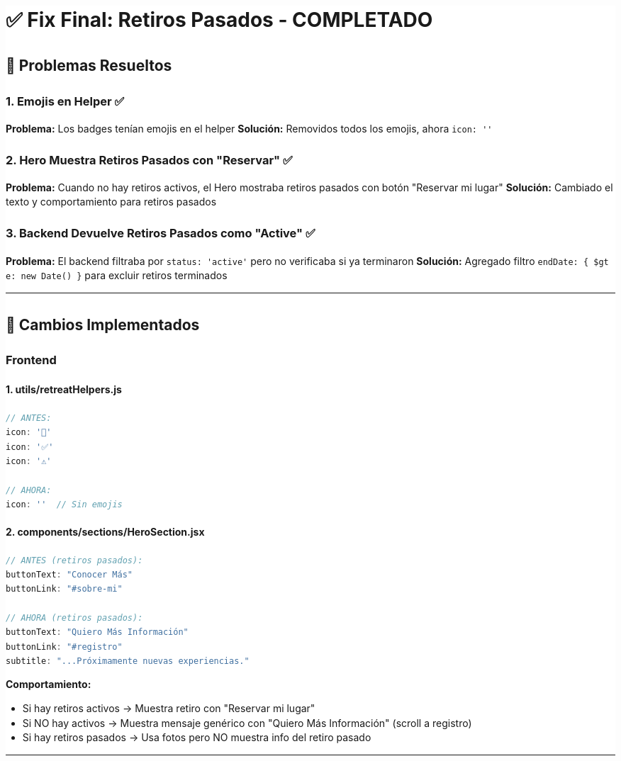 # ✅ Fix Final: Retiros Pasados - COMPLETADO

## 🎯 Problemas Resueltos

### **1. Emojis en Helper** ✅
**Problema:** Los badges tenían emojis en el helper
**Solución:** Removidos todos los emojis, ahora `icon: ''`

### **2. Hero Muestra Retiros Pasados con "Reservar"** ✅
**Problema:** Cuando no hay retiros activos, el Hero mostraba retiros pasados con botón "Reservar mi lugar"
**Solución:** Cambiado el texto y comportamiento para retiros pasados

### **3. Backend Devuelve Retiros Pasados como "Active"** ✅
**Problema:** El backend filtraba por `status: 'active'` pero no verificaba si ya terminaron
**Solución:** Agregado filtro `endDate: { $gte: new Date() }` para excluir retiros terminados

---

## 📝 Cambios Implementados

### **Frontend**

#### **1. utils/retreatHelpers.js**
```javascript
// ANTES:
icon: '📅'
icon: '✅'
icon: '⚠️'

// AHORA:
icon: ''  // Sin emojis
```

#### **2. components/sections/HeroSection.jsx**
```javascript
// ANTES (retiros pasados):
buttonText: "Conocer Más"
buttonLink: "#sobre-mi"

// AHORA (retiros pasados):
buttonText: "Quiero Más Información"
buttonLink: "#registro"
subtitle: "...Próximamente nuevas experiencias."
```

**Comportamiento:**
- Si hay retiros activos → Muestra retiro con "Reservar mi lugar"
- Si NO hay activos → Muestra mensaje genérico con "Quiero Más Información" (scroll a registro)
- Si hay retiros pasados → Usa fotos pero NO muestra info del retiro pasado

---